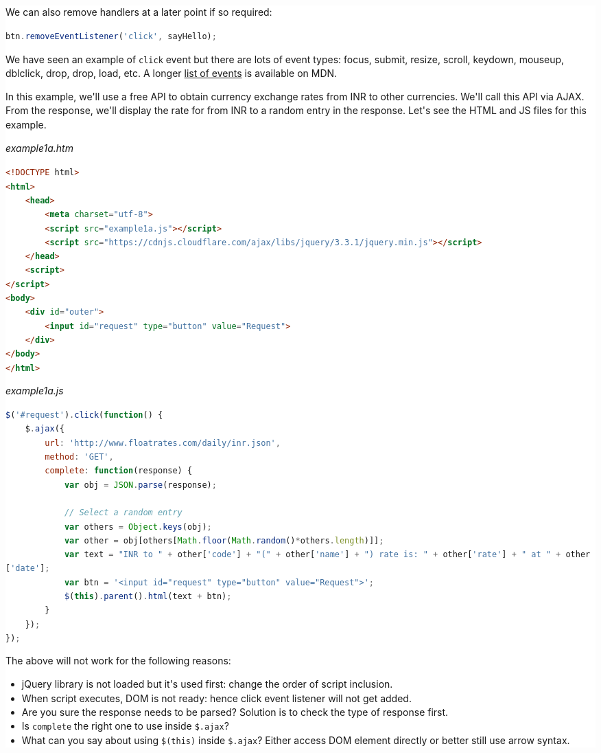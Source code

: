 We can also remove handlers at a later point if so required:
```javascript
btn.removeEventListener('click', sayHello);
```

We have seen an example of `click` event but there are lots of event types: focus, submit, resize, scroll, keydown, mouseup, dblclick, drop, drop, load, etc. A longer [list of events](https://developer.mozilla.org/en-US/docs/Web/Events) is available on MDN.

In this example, we'll use a free API to obtain currency exchange rates from INR to other currencies. We'll call this API via AJAX. From the response, we'll display the rate for from INR to a random entry in the response. Let's see the HTML and JS files for this example.

_example1a.htm_
```html
<!DOCTYPE html>
<html>
    <head>
        <meta charset="utf-8">
        <script src="example1a.js"></script> 
        <script src="https://cdnjs.cloudflare.com/ajax/libs/jquery/3.3.1/jquery.min.js"></script> 
    </head>
    <script>
</script>
<body>
    <div id="outer">
        <input id="request" type="button" value="Request">
    </div>
</body>
</html>
```

_example1a.js_
```javascript
$('#request').click(function() {
    $.ajax({
        url: 'http://www.floatrates.com/daily/inr.json',
        method: 'GET',
        complete: function(response) {
            var obj = JSON.parse(response);

            // Select a random entry
            var others = Object.keys(obj);
            var other = obj[others[Math.floor(Math.random()*others.length)]];
            var text = "INR to " + other['code'] + "(" + other['name'] + ") rate is: " + other['rate'] + " at " + other['date'];
            var btn = '<input id="request" type="button" value="Request">';
            $(this).parent().html(text + btn);
        }
    });
});
```

The above will not work for the following reasons:
* jQuery library is not loaded but it's used first: change the order of script inclusion.
* When script executes, DOM is not ready: hence click event listener will not get added.
* Are you sure the response needs to be parsed? Solution is to check the type of response first.
* Is `complete` the right one to use inside `$.ajax`?
* What can you say about using `$(this)` inside `$.ajax`? Either access DOM element directly or better still use arrow syntax.
